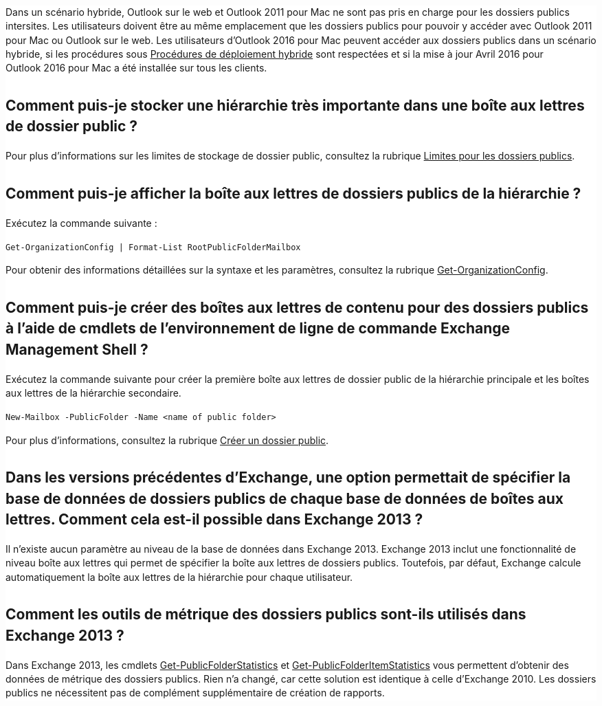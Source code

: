
Dans un scénario hybride, Outlook sur le web et Outlook 2011 pour Mac ne sont pas pris en charge pour les dossiers publics intersites. Les utilisateurs doivent être au même emplacement que les dossiers publics pour pouvoir y accéder avec Outlook 2011 pour Mac ou Outlook sur le web. Les utilisateurs d’Outlook 2016 pour Mac peuvent accéder aux dossiers publics dans un scénario hybride, si les procédures sous [Procédures de déploiement hybride](https://technet.microsoft.com/fr-fr/library/jj200788\(v=exchg.150\).aspx) sont respectées et si la mise à jour Avril 2016 pour Outlook 2016 pour Mac a été installée sur tous les clients.

## Comment puis-je stocker une hiérarchie très importante dans une boîte aux lettres de dossier public ?

Pour plus d’informations sur les limites de stockage de dossier public, consultez la rubrique [Limites pour les dossiers publics](limits-for-public-folders-exchange-2013-help.md).

## Comment puis-je afficher la boîte aux lettres de dossiers publics de la hiérarchie ?

Exécutez la commande suivante :

    Get-OrganizationConfig | Format-List RootPublicFolderMailbox

Pour obtenir des informations détaillées sur la syntaxe et les paramètres, consultez la rubrique [Get-OrganizationConfig](https://technet.microsoft.com/fr-fr/library/aa997571\(v=exchg.150\)).

## Comment puis-je créer des boîtes aux lettres de contenu pour des dossiers publics à l’aide de cmdlets de l’environnement de ligne de commande Exchange Management Shell ?

Exécutez la commande suivante pour créer la première boîte aux lettres de dossier public de la hiérarchie principale et les boîtes aux lettres de la hiérarchie secondaire.

    New-Mailbox -PublicFolder -Name <name of public folder>

Pour plus d’informations, consultez la rubrique [Créer un dossier public](create-a-public-folder-exchange-2013-help.md).

## Dans les versions précédentes d’Exchange, une option permettait de spécifier la base de données de dossiers publics de chaque base de données de boîtes aux lettres. Comment cela est-il possible dans Exchange 2013 ?

Il n’existe aucun paramètre au niveau de la base de données dans Exchange 2013. Exchange 2013 inclut une fonctionnalité de niveau boîte aux lettres qui permet de spécifier la boîte aux lettres de dossiers publics. Toutefois, par défaut, Exchange calcule automatiquement la boîte aux lettres de la hiérarchie pour chaque utilisateur.

## Comment les outils de métrique des dossiers publics sont-ils utilisés dans Exchange 2013 ?

Dans Exchange 2013, les cmdlets [Get-PublicFolderStatistics](https://technet.microsoft.com/fr-fr/library/aa998663\(v=exchg.150\)) et [Get-PublicFolderItemStatistics](https://technet.microsoft.com/fr-fr/library/ee332344\(v=exchg.150\)) vous permettent d’obtenir des données de métrique des dossiers publics. Rien n’a changé, car cette solution est identique à celle d’Exchange 2010. Les dossiers publics ne nécessitent pas de complément supplémentaire de création de rapports.
